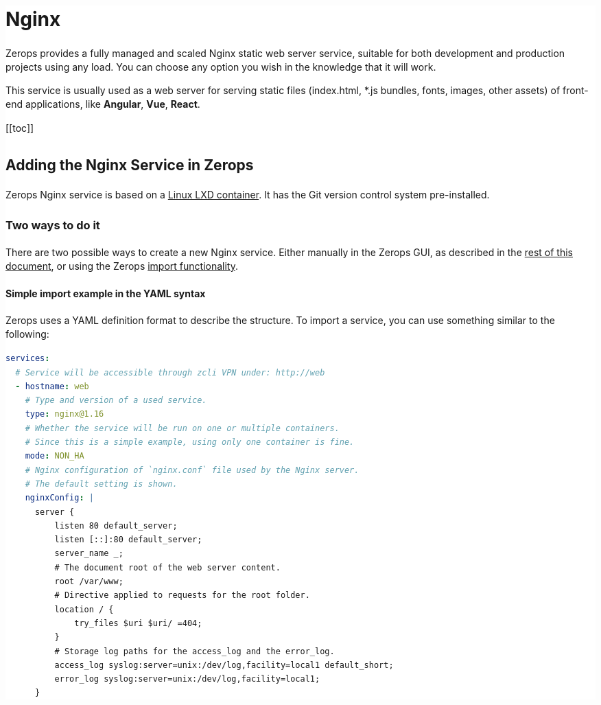 # Nginx

Zerops provides a fully managed and scaled Nginx static web server service, suitable for both development and production projects using any load. You can choose any option you wish in the knowledge that it will work.

This service is usually used as a web server for serving static files (index.html, *.js bundles, fonts, images, other assets) of front-end applications, like **Angular**, **Vue**, **React**.

[[toc]]

## Adding the Nginx Service in Zerops

Zerops Nginx service is based on a [Linux LXD container](/documentation/overview/projects-and-services-structure.html#services-containers). It has the Git version control system pre-installed.

### Two ways to do it

There are two possible ways to create a new Nginx service. Either manually in the Zerops GUI, as described in the [rest of this document](#which-version-to-choose), or using the Zerops [import functionality](/documentation/export-import/project-service-export-import.html#how-to-export-import-a-project).

#### Simple import example in the YAML syntax

Zerops uses a YAML definition format to describe the structure. To import a service, you can use something similar to the following:

```yaml
services:
  # Service will be accessible through zcli VPN under: http://web
  - hostname: web
    # Type and version of a used service.
    type: nginx@1.16
    # Whether the service will be run on one or multiple containers.
    # Since this is a simple example, using only one container is fine.
    mode: NON_HA
    # Nginx configuration of `nginx.conf` file used by the Nginx server.
    # The default setting is shown.
    nginxConfig: |
      server {
          listen 80 default_server;
          listen [::]:80 default_server;
          server_name _;
          # The document root of the web server content.
          root /var/www;
          # Directive applied to requests for the root folder.
          location / {
              try_files $uri $uri/ =404;
          }
          # Storage log paths for the access_log and the error_log.
          access_log syslog:server=unix:/dev/log,facility=local1 default_short;
          error_log syslog:server=unix:/dev/log,facility=local1;
      }
```
